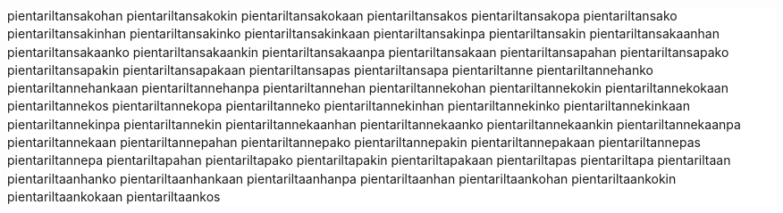 pientariltansakohan
pientariltansakokin
pientariltansakokaan
pientariltansakos
pientariltansakopa
pientariltansako
pientariltansakinhan
pientariltansakinko
pientariltansakinkaan
pientariltansakinpa
pientariltansakin
pientariltansakaanhan
pientariltansakaanko
pientariltansakaankin
pientariltansakaanpa
pientariltansakaan
pientariltansapahan
pientariltansapako
pientariltansapakin
pientariltansapakaan
pientariltansapas
pientariltansapa
pientariltanne
pientariltannehanko
pientariltannehankaan
pientariltannehanpa
pientariltannehan
pientariltannekohan
pientariltannekokin
pientariltannekokaan
pientariltannekos
pientariltannekopa
pientariltanneko
pientariltannekinhan
pientariltannekinko
pientariltannekinkaan
pientariltannekinpa
pientariltannekin
pientariltannekaanhan
pientariltannekaanko
pientariltannekaankin
pientariltannekaanpa
pientariltannekaan
pientariltannepahan
pientariltannepako
pientariltannepakin
pientariltannepakaan
pientariltannepas
pientariltannepa
pientariltapahan
pientariltapako
pientariltapakin
pientariltapakaan
pientariltapas
pientariltapa
pientariltaan
pientariltaanhanko
pientariltaanhankaan
pientariltaanhanpa
pientariltaanhan
pientariltaankohan
pientariltaankokin
pientariltaankokaan
pientariltaankos